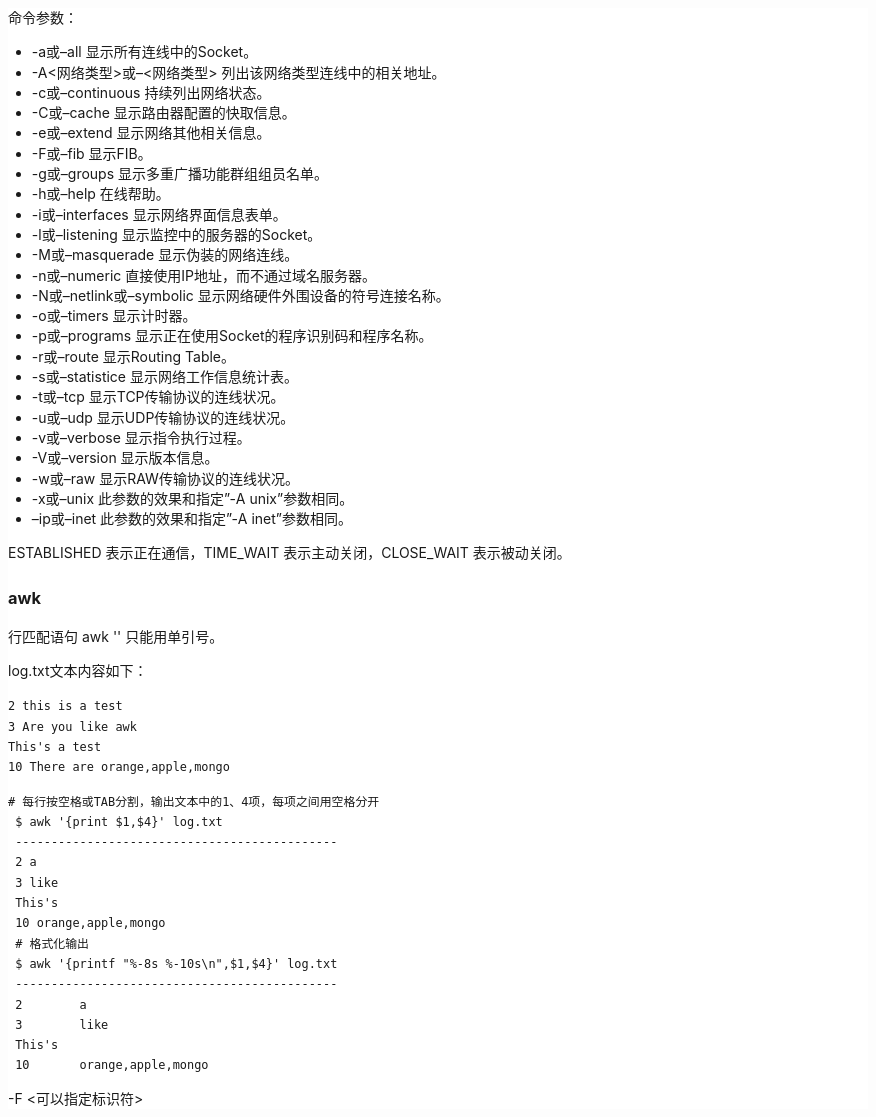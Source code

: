 命令参数：

- -a或–all 显示所有连线中的Socket。
- -A<网络类型>或–<网络类型> 列出该网络类型连线中的相关地址。
- -c或–continuous 持续列出网络状态。
- -C或–cache 显示路由器配置的快取信息。
- -e或–extend 显示网络其他相关信息。
- -F或–fib 显示FIB。
- -g或–groups 显示多重广播功能群组组员名单。
- -h或–help 在线帮助。
- -i或–interfaces 显示网络界面信息表单。
- -l或–listening 显示监控中的服务器的Socket。
- -M或–masquerade 显示伪装的网络连线。
- -n或–numeric 直接使用IP地址，而不通过域名服务器。
- -N或–netlink或–symbolic 显示网络硬件外围设备的符号连接名称。
- -o或–timers 显示计时器。
- -p或–programs 显示正在使用Socket的程序识别码和程序名称。
- -r或–route 显示Routing Table。
- -s或–statistice 显示网络工作信息统计表。
- -t或–tcp 显示TCP传输协议的连线状况。
- -u或–udp 显示UDP传输协议的连线状况。
- -v或–verbose 显示指令执行过程。
- -V或–version 显示版本信息。
- -w或–raw 显示RAW传输协议的连线状况。
- -x或–unix 此参数的效果和指定”-A unix”参数相同。
- –ip或–inet 此参数的效果和指定”-A inet”参数相同。

ESTABLISHED 表示正在通信，TIME_WAIT 表示主动关闭，CLOSE_WAIT 表示被动关闭。

### awk

行匹配语句 awk '' 只能用单引号。

log.txt文本内容如下：

```txt
2 this is a test
3 Are you like awk
This's a test
10 There are orange,apple,mongo
```

```
# 每行按空格或TAB分割，输出文本中的1、4项，每项之间用空格分开
 $ awk '{print $1,$4}' log.txt
 ---------------------------------------------
 2 a
 3 like
 This's
 10 orange,apple,mongo
 # 格式化输出
 $ awk '{printf "%-8s %-10s\n",$1,$4}' log.txt
 ---------------------------------------------
 2        a
 3        like
 This's
 10       orange,apple,mongo
```

-F <可以指定标识符>
